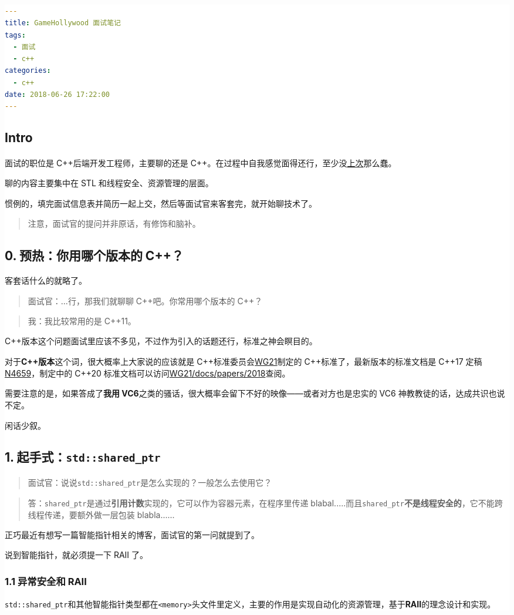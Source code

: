 ```yaml
---
title: GameHollywood 面试笔记
tags:
  - 面试
  - c++
categories:
  - c++
date: 2018-06-26 17:22:00
---
```


## Intro

面试的职位是 C++后端开发工程师，主要聊的还是 C++。在过程中自我感觉面得还行，至少没[上次](https://my.oschina.net/u/3888259/blog/1833040)那么蠢。

聊的内容主要集中在 STL 和线程安全、资源管理的层面。

惯例的，填完面试信息表并简历一起上交，然后等面试官来客套完，就开始聊技术了。

> 注意，面试官的提问并非原话，有修饰和脑补。

## 0. 预热：你用哪个版本的 C++？

客套话什么的就略了。

> 面试官：...行，那我们就聊聊 C++吧。你常用哪个版本的 C++？

> 我：我比较常用的是 C++11。

C++版本这个问题面试里应该不多见，不过作为引入的话题还行，标准之神会瞑目的。

对于**C++版本**这个词，很大概率上大家说的应该就是 C++标准委员会[WG21](http://www.open-std.org/JTC1/SC22/WG21/)制定的 C++标准了，最新版本的标准文档是 C++17 定稿[N4659](http://www.open-std.org/jtc1/sc22/wg21/docs/papers/2017/n4659.pdf)，制定中的 C++20 标准文档可以访问[WG21/docs/papers/2018](http://www.open-std.org/JTC1/SC22/WG21/docs/papers/2018/)查阅。

需要注意的是，如果答成了**我用 VC6**之类的骚话，很大概率会留下不好的映像——或者对方也是忠实的 VC6 神教教徒的话，达成共识也说不定。

闲话少叙。

## 1. 起手式：`std::shared_ptr`

> 面试官：说说`std::shared_ptr`是怎么实现的？一般怎么去使用它？

> 答：`shared_ptr`是通过**引用计数**实现的，它可以作为容器元素，在程序里传递 blabal.....而且`shared_ptr`**不是线程安全的**，它不能跨线程传递，要额外做一层包装 blabla......

正巧最近有想写一篇智能指针相关的博客，面试官的第一问就提到了。

说到智能指针，就必须提一下 RAII 了。

### 1.1 异常安全和 RAII

`std::shared_ptr`和其他智能指针类型都在`<memory>`头文件里定义，主要的作用是实现自动化的资源管理，基于**RAII**的理念设计和实现。
